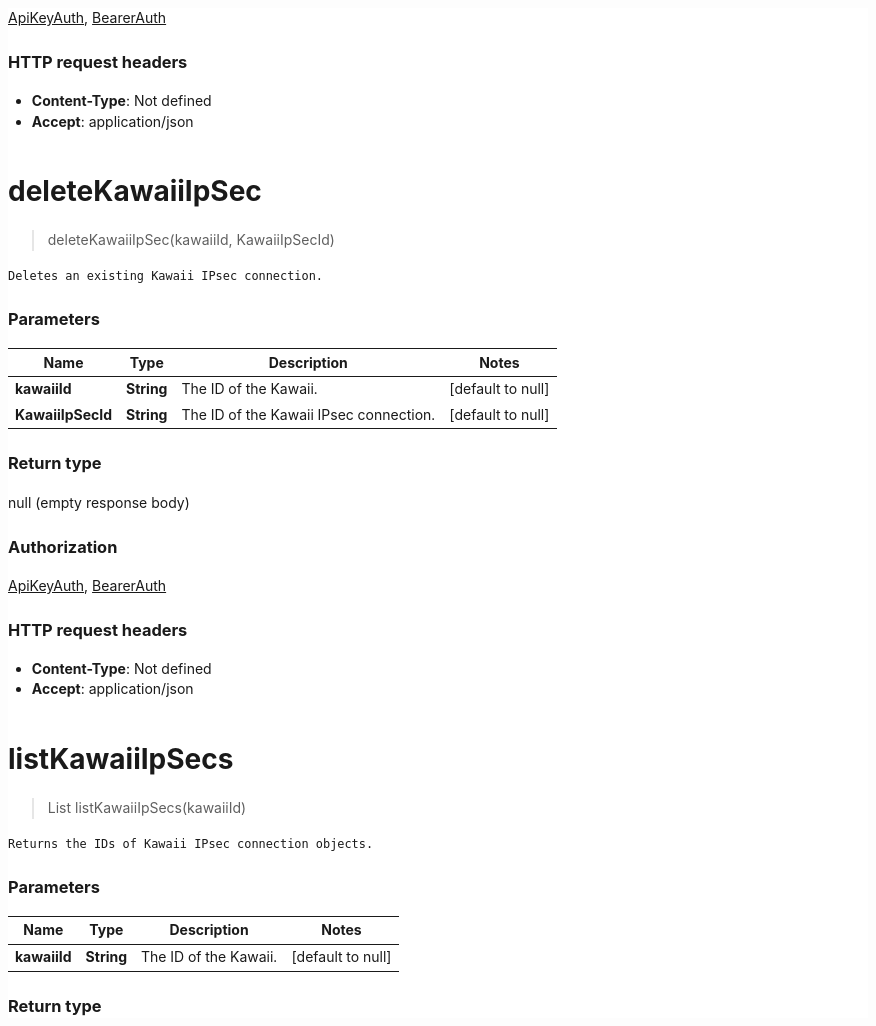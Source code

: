 [ApiKeyAuth](../README.md#ApiKeyAuth), [BearerAuth](../README.md#BearerAuth)

### HTTP request headers

- **Content-Type**: Not defined
- **Accept**: application/json

<a name="deleteKawaiiIpSec"></a>
# **deleteKawaiiIpSec**
> deleteKawaiiIpSec(kawaiiId, KawaiiIpSecId)



    Deletes an existing Kawaii IPsec connection.

### Parameters

|Name | Type | Description  | Notes |
|------------- | ------------- | ------------- | -------------|
| **kawaiiId** | **String**| The ID of the Kawaii. | [default to null] |
| **KawaiiIpSecId** | **String**| The ID of the Kawaii IPsec connection. | [default to null] |

### Return type

null (empty response body)

### Authorization

[ApiKeyAuth](../README.md#ApiKeyAuth), [BearerAuth](../README.md#BearerAuth)

### HTTP request headers

- **Content-Type**: Not defined
- **Accept**: application/json

<a name="listKawaiiIpSecs"></a>
# **listKawaiiIpSecs**
> List listKawaiiIpSecs(kawaiiId)



    Returns the IDs of Kawaii IPsec connection objects.

### Parameters

|Name | Type | Description  | Notes |
|------------- | ------------- | ------------- | -------------|
| **kawaiiId** | **String**| The ID of the Kawaii. | [default to null] |

### Return type
